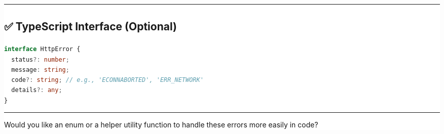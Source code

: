 
---

## ✅ TypeScript Interface (Optional)

```ts
interface HttpError {
  status?: number;
  message: string;
  code?: string; // e.g., 'ECONNABORTED', 'ERR_NETWORK'
  details?: any;
}
```

---

Would you like an enum or a helper utility function to handle these errors more easily in code?
